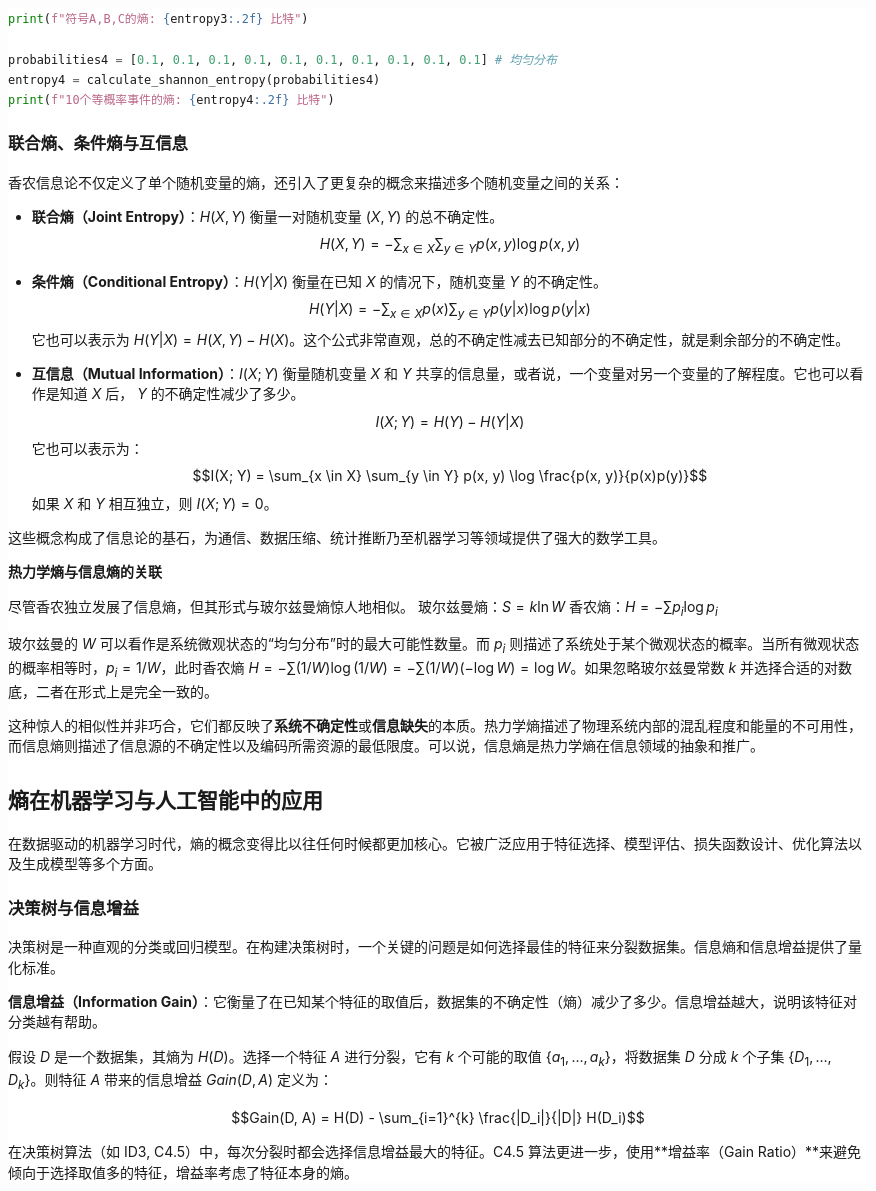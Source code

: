 ```python
print(f"符号A,B,C的熵: {entropy3:.2f} 比特")

probabilities4 = [0.1, 0.1, 0.1, 0.1, 0.1, 0.1, 0.1, 0.1, 0.1, 0.1] # 均匀分布
entropy4 = calculate_shannon_entropy(probabilities4)
print(f"10个等概率事件的熵: {entropy4:.2f} 比特")
```

### 联合熵、条件熵与互信息

香农信息论不仅定义了单个随机变量的熵，还引入了更复杂的概念来描述多个随机变量之间的关系：

*   **联合熵（Joint Entropy）**：$H(X, Y)$ 衡量一对随机变量 $(X, Y)$ 的总不确定性。
    $$H(X, Y) = -\sum_{x \in X} \sum_{y \in Y} p(x, y) \log p(x, y)$$

*   **条件熵（Conditional Entropy）**：$H(Y|X)$ 衡量在已知 $X$ 的情况下，随机变量 $Y$ 的不确定性。
    $$H(Y|X) = -\sum_{x \in X} p(x) \sum_{y \in Y} p(y|x) \log p(y|x)$$
    它也可以表示为 $H(Y|X) = H(X, Y) - H(X)$。这个公式非常直观，总的不确定性减去已知部分的不确定性，就是剩余部分的不确定性。

*   **互信息（Mutual Information）**：$I(X; Y)$ 衡量随机变量 $X$ 和 $Y$ 共享的信息量，或者说，一个变量对另一个变量的了解程度。它也可以看作是知道 $X$ 后， $Y$ 的不确定性减少了多少。
    $$I(X; Y) = H(Y) - H(Y|X)$$
    它也可以表示为：
    $$I(X; Y) = \sum_{x \in X} \sum_{y \in Y} p(x, y) \log \frac{p(x, y)}{p(x)p(y)}$$
    如果 $X$ 和 $Y$ 相互独立，则 $I(X; Y) = 0$。

这些概念构成了信息论的基石，为通信、数据压缩、统计推断乃至机器学习等领域提供了强大的数学工具。

**热力学熵与信息熵的关联**

尽管香农独立发展了信息熵，但其形式与玻尔兹曼熵惊人地相似。
玻尔兹曼熵：$S = k \ln W$
香农熵：$H = -\sum p_i \log p_i$

玻尔兹曼的 $W$ 可以看作是系统微观状态的“均匀分布”时的最大可能性数量。而 $p_i$ 则描述了系统处于某个微观状态的概率。当所有微观状态的概率相等时，$p_i = 1/W$，此时香农熵 $H = -\sum (1/W) \log (1/W) = -\sum (1/W) (-\log W) = \log W$。如果忽略玻尔兹曼常数 $k$ 并选择合适的对数底，二者在形式上是完全一致的。

这种惊人的相似性并非巧合，它们都反映了**系统不确定性**或**信息缺失**的本质。热力学熵描述了物理系统内部的混乱程度和能量的不可用性，而信息熵则描述了信息源的不确定性以及编码所需资源的最低限度。可以说，信息熵是热力学熵在信息领域的抽象和推广。

## 熵在机器学习与人工智能中的应用

在数据驱动的机器学习时代，熵的概念变得比以往任何时候都更加核心。它被广泛应用于特征选择、模型评估、损失函数设计、优化算法以及生成模型等多个方面。

### 决策树与信息增益

决策树是一种直观的分类或回归模型。在构建决策树时，一个关键的问题是如何选择最佳的特征来分裂数据集。信息熵和信息增益提供了量化标准。

**信息增益（Information Gain）**：它衡量了在已知某个特征的取值后，数据集的不确定性（熵）减少了多少。信息增益越大，说明该特征对分类越有帮助。

假设 $D$ 是一个数据集，其熵为 $H(D)$。选择一个特征 $A$ 进行分裂，它有 $k$ 个可能的取值 $\{a_1, \ldots, a_k\}$，将数据集 $D$ 分成 $k$ 个子集 $\{D_1, \ldots, D_k\}$。则特征 $A$ 带来的信息增益 $Gain(D, A)$ 定义为：

$$Gain(D, A) = H(D) - \sum_{i=1}^{k} \frac{|D_i|}{|D|} H(D_i)$$

在决策树算法（如 ID3, C4.5）中，每次分裂时都会选择信息增益最大的特征。C4.5 算法更进一步，使用**增益率（Gain Ratio）**来避免倾向于选择取值多的特征，增益率考虑了特征本身的熵。
